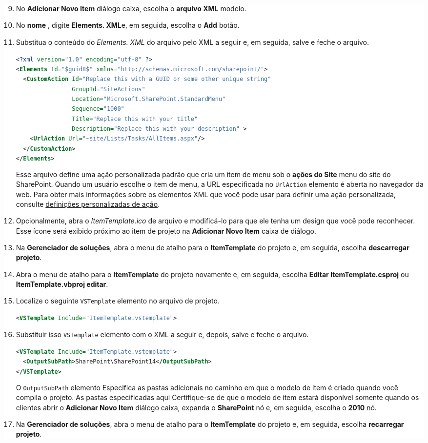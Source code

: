 9. No **Adicionar Novo Item** diálogo caixa, escolha o **arquivo XML** modelo.  
  
10. No **nome** , digite **Elements. XML**e, em seguida, escolha o **Add** botão.  
  
11. Substitua o conteúdo do *Elements. XML* do arquivo pelo XML a seguir e, em seguida, salve e feche o arquivo.  
  
    ```xml  
    <?xml version="1.0" encoding="utf-8" ?>  
    <Elements Id="$guid8$" xmlns="http://schemas.microsoft.com/sharepoint/">  
      <CustomAction Id="Replace this with a GUID or some other unique string"  
                    GroupId="SiteActions"  
                    Location="Microsoft.SharePoint.StandardMenu"  
                    Sequence="1000"  
                    Title="Replace this with your title"  
                    Description="Replace this with your description" >  
        <UrlAction Url="~site/Lists/Tasks/AllItems.aspx"/>  
      </CustomAction>  
    </Elements>  
    ```  
  
     Esse arquivo define uma ação personalizada padrão que cria um item de menu sob o **ações do Site** menu do site do SharePoint. Quando um usuário escolhe o item de menu, a URL especificada no `UrlAction` elemento é aberta no navegador da web. Para obter mais informações sobre os elementos XML que você pode usar para definir uma ação personalizada, consulte [definições personalizadas de ação](http://go.microsoft.com/fwlink/?LinkId=177801).  
  
12. Opcionalmente, abra o *ItemTemplate.ico* de arquivo e modificá-lo para que ele tenha um design que você pode reconhecer. Esse ícone será exibido próximo ao item de projeto na **Adicionar Novo Item** caixa de diálogo.  
  
13. Na **Gerenciador de soluções**, abra o menu de atalho para o **ItemTemplate** do projeto e, em seguida, escolha **descarregar projeto**.  
  
14. Abra o menu de atalho para o **ItemTemplate** do projeto novamente e, em seguida, escolha **Editar ItemTemplate.csproj** ou **ItemTemplate.vbproj editar**.  
  
15. Localize o seguinte `VSTemplate` elemento no arquivo de projeto.  
  
    ```xml  
    <VSTemplate Include="ItemTemplate.vstemplate">  
    ```  
  
16. Substituir isso `VSTemplate` elemento com o XML a seguir e, depois, salve e feche o arquivo.  
  
    ```xml  
    <VSTemplate Include="ItemTemplate.vstemplate">  
      <OutputSubPath>SharePoint\SharePoint14</OutputSubPath>  
    </VSTemplate>  
    ```  
  
     O `OutputSubPath` elemento Especifica as pastas adicionais no caminho em que o modelo de item é criado quando você compila o projeto. As pastas especificadas aqui Certifique-se de que o modelo de item estará disponível somente quando os clientes abrir o **Adicionar Novo Item** diálogo caixa, expanda o **SharePoint** nó e, em seguida, escolha o **2010**  nó.  
  
17. Na **Gerenciador de soluções**, abra o menu de atalho para o **ItemTemplate** do projeto e, em seguida, escolha **recarregar projeto**.  
  